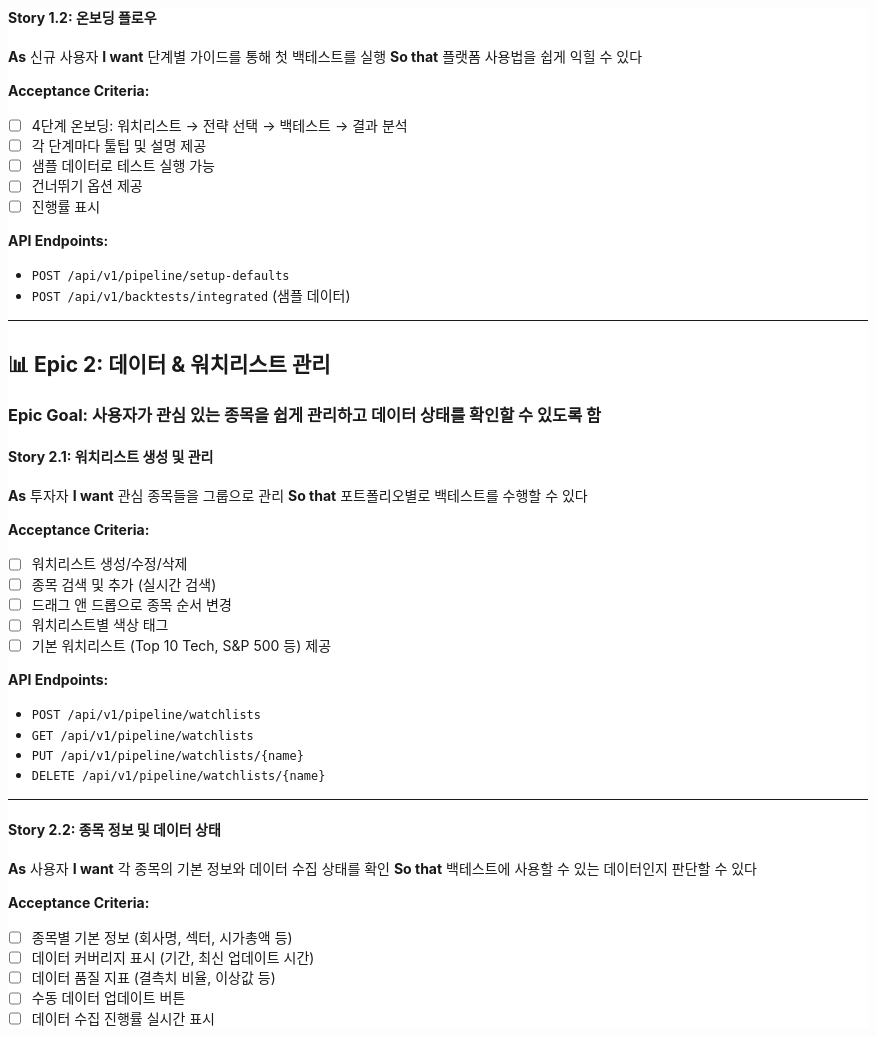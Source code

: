 
#### **Story 1.2: 온보딩 플로우**

**As** 신규 사용자 **I want** 단계별 가이드를 통해 첫 백테스트를 실행 **So
that** 플랫폼 사용법을 쉽게 익힐 수 있다

**Acceptance Criteria:**

- [ ] 4단계 온보딩: 워치리스트 → 전략 선택 → 백테스트 → 결과 분석
- [ ] 각 단계마다 툴팁 및 설명 제공
- [ ] 샘플 데이터로 테스트 실행 가능
- [ ] 건너뛰기 옵션 제공
- [ ] 진행률 표시

**API Endpoints:**

- `POST /api/v1/pipeline/setup-defaults`
- `POST /api/v1/backtests/integrated` (샘플 데이터)

---

## 📊 **Epic 2: 데이터 & 워치리스트 관리**

### **Epic Goal**: 사용자가 관심 있는 종목을 쉽게 관리하고 데이터 상태를 확인할 수 있도록 함

#### **Story 2.1: 워치리스트 생성 및 관리**

**As** 투자자 **I want** 관심 종목들을 그룹으로 관리 **So that** 포트폴리오별로
백테스트를 수행할 수 있다

**Acceptance Criteria:**

- [ ] 워치리스트 생성/수정/삭제
- [ ] 종목 검색 및 추가 (실시간 검색)
- [ ] 드래그 앤 드롭으로 종목 순서 변경
- [ ] 워치리스트별 색상 태그
- [ ] 기본 워치리스트 (Top 10 Tech, S&P 500 등) 제공

**API Endpoints:**

- `POST /api/v1/pipeline/watchlists`
- `GET /api/v1/pipeline/watchlists`
- `PUT /api/v1/pipeline/watchlists/{name}`
- `DELETE /api/v1/pipeline/watchlists/{name}`

---

#### **Story 2.2: 종목 정보 및 데이터 상태**

**As** 사용자 **I want** 각 종목의 기본 정보와 데이터 수집 상태를 확인 **So
that** 백테스트에 사용할 수 있는 데이터인지 판단할 수 있다

**Acceptance Criteria:**

- [ ] 종목별 기본 정보 (회사명, 섹터, 시가총액 등)
- [ ] 데이터 커버리지 표시 (기간, 최신 업데이트 시간)
- [ ] 데이터 품질 지표 (결측치 비율, 이상값 등)
- [ ] 수동 데이터 업데이트 버튼
- [ ] 데이터 수집 진행률 실시간 표시
